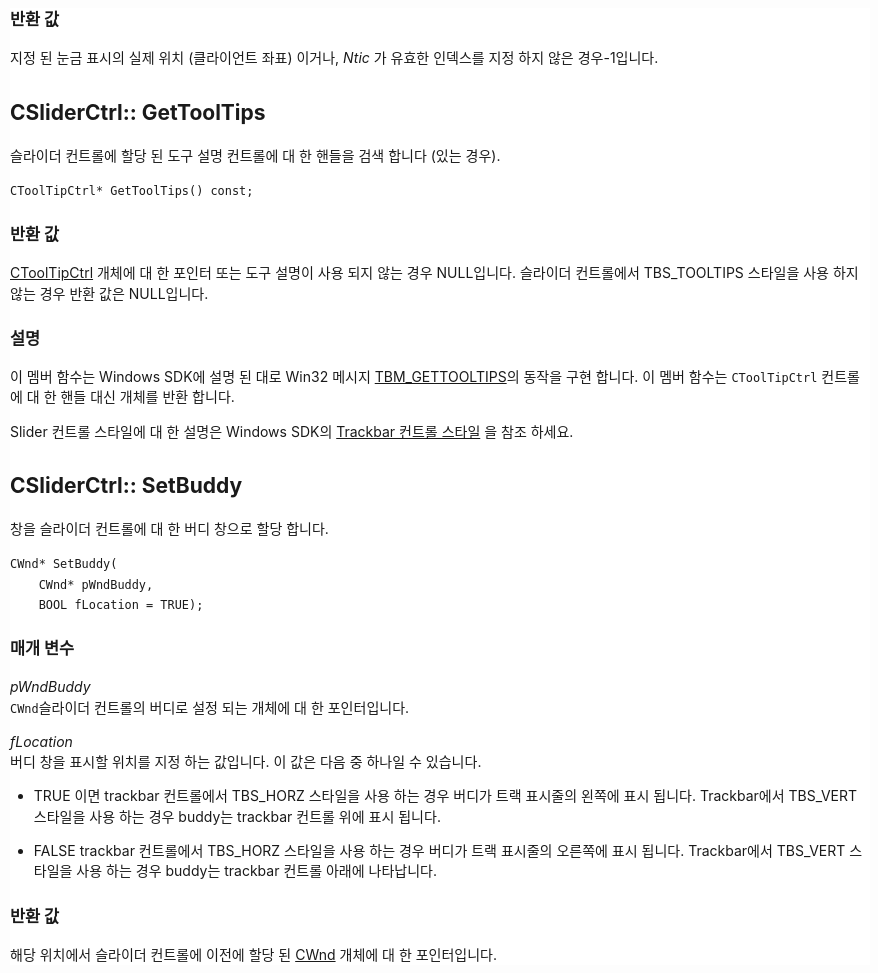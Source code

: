 ### <a name="return-value"></a>반환 값

지정 된 눈금 표시의 실제 위치 (클라이언트 좌표) 이거나, *Ntic* 가 유효한 인덱스를 지정 하지 않은 경우-1입니다.

## <a name="csliderctrlgettooltips"></a><a name="gettooltips"></a> CSliderCtrl:: GetToolTips

슬라이더 컨트롤에 할당 된 도구 설명 컨트롤에 대 한 핸들을 검색 합니다 (있는 경우).

```
CToolTipCtrl* GetToolTips() const;
```

### <a name="return-value"></a>반환 값

[CToolTipCtrl](../../mfc/reference/ctooltipctrl-class.md) 개체에 대 한 포인터 또는 도구 설명이 사용 되지 않는 경우 NULL입니다. 슬라이더 컨트롤에서 TBS_TOOLTIPS 스타일을 사용 하지 않는 경우 반환 값은 NULL입니다.

### <a name="remarks"></a>설명

이 멤버 함수는 Windows SDK에 설명 된 대로 Win32 메시지 [TBM_GETTOOLTIPS](/windows/win32/Controls/tbm-gettooltips)의 동작을 구현 합니다. 이 멤버 함수는 `CToolTipCtrl` 컨트롤에 대 한 핸들 대신 개체를 반환 합니다.

Slider 컨트롤 스타일에 대 한 설명은 Windows SDK의 [Trackbar 컨트롤 스타일](/windows/win32/Controls/trackbar-control-styles) 을 참조 하세요.

## <a name="csliderctrlsetbuddy"></a><a name="setbuddy"></a> CSliderCtrl:: SetBuddy

창을 슬라이더 컨트롤에 대 한 버디 창으로 할당 합니다.

```
CWnd* SetBuddy(
    CWnd* pWndBuddy,
    BOOL fLocation = TRUE);
```

### <a name="parameters"></a>매개 변수

*pWndBuddy*<br/>
`CWnd`슬라이더 컨트롤의 버디로 설정 되는 개체에 대 한 포인터입니다.

*fLocation*<br/>
버디 창을 표시할 위치를 지정 하는 값입니다. 이 값은 다음 중 하나일 수 있습니다.

- TRUE 이면 trackbar 컨트롤에서 TBS_HORZ 스타일을 사용 하는 경우 버디가 트랙 표시줄의 왼쪽에 표시 됩니다. Trackbar에서 TBS_VERT 스타일을 사용 하는 경우 buddy는 trackbar 컨트롤 위에 표시 됩니다.

- FALSE trackbar 컨트롤에서 TBS_HORZ 스타일을 사용 하는 경우 버디가 트랙 표시줄의 오른쪽에 표시 됩니다. Trackbar에서 TBS_VERT 스타일을 사용 하는 경우 buddy는 trackbar 컨트롤 아래에 나타납니다.

### <a name="return-value"></a>반환 값

해당 위치에서 슬라이더 컨트롤에 이전에 할당 된 [CWnd](../../mfc/reference/cwnd-class.md) 개체에 대 한 포인터입니다.

